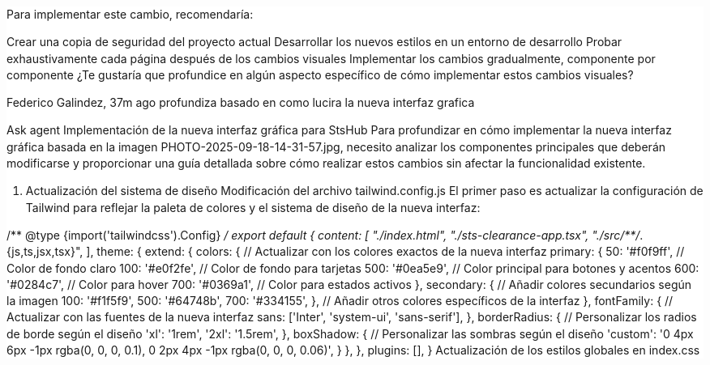 Para implementar este cambio, recomendaría:

Crear una copia de seguridad del proyecto actual
Desarrollar los nuevos estilos en un entorno de desarrollo
Probar exhaustivamente cada página después de los cambios visuales
Implementar los cambios gradualmente, componente por componente
¿Te gustaría que profundice en algún aspecto específico de cómo implementar estos cambios visuales?

Federico Galindez, 37m ago
profundiza basado en como lucira la nueva interfaz grafica

Ask agent
Implementación de la nueva interfaz gráfica para StsHub
Para profundizar en cómo implementar la nueva interfaz gráfica basada en la imagen PHOTO-2025-09-18-14-31-57.jpg, necesito analizar los componentes principales que deberán modificarse y proporcionar una guía detallada sobre cómo realizar estos cambios sin afectar la funcionalidad existente.

1. Actualización del sistema de diseño
Modificación del archivo tailwind.config.js
El primer paso es actualizar la configuración de Tailwind para reflejar la paleta de colores y el sistema de diseño de la nueva interfaz:

/** @type {import('tailwindcss').Config} */
export default {
  content: [
    "./index.html",
    "./sts-clearance-app.tsx",
    "./src/**/*.{js,ts,jsx,tsx}",
  ],
  theme: {
    extend: {
      colors: {
        // Actualizar con los colores exactos de la nueva interfaz
        primary: {
          50: '#f0f9ff',  // Color de fondo claro
          100: '#e0f2fe', // Color de fondo para tarjetas
          500: '#0ea5e9', // Color principal para botones y acentos
          600: '#0284c7', // Color para hover
          700: '#0369a1', // Color para estados activos
        },
        secondary: {
          // Añadir colores secundarios según la imagen
          100: '#f1f5f9',
          500: '#64748b',
          700: '#334155',
        },
        // Añadir otros colores específicos de la interfaz
      },
      fontFamily: {
        // Actualizar con las fuentes de la nueva interfaz
        sans: ['Inter', 'system-ui', 'sans-serif'],
      },
      borderRadius: {
        // Personalizar los radios de borde según el diseño
        'xl': '1rem',
        '2xl': '1.5rem',
      },
      boxShadow: {
        // Personalizar las sombras según el diseño
        'custom': '0 4px 6px -1px rgba(0, 0, 0, 0.1), 0 2px 4px -1px rgba(0, 0, 0, 0.06)',
      }
    },
  },
  plugins: [],
}
Actualización de los estilos globales en index.css